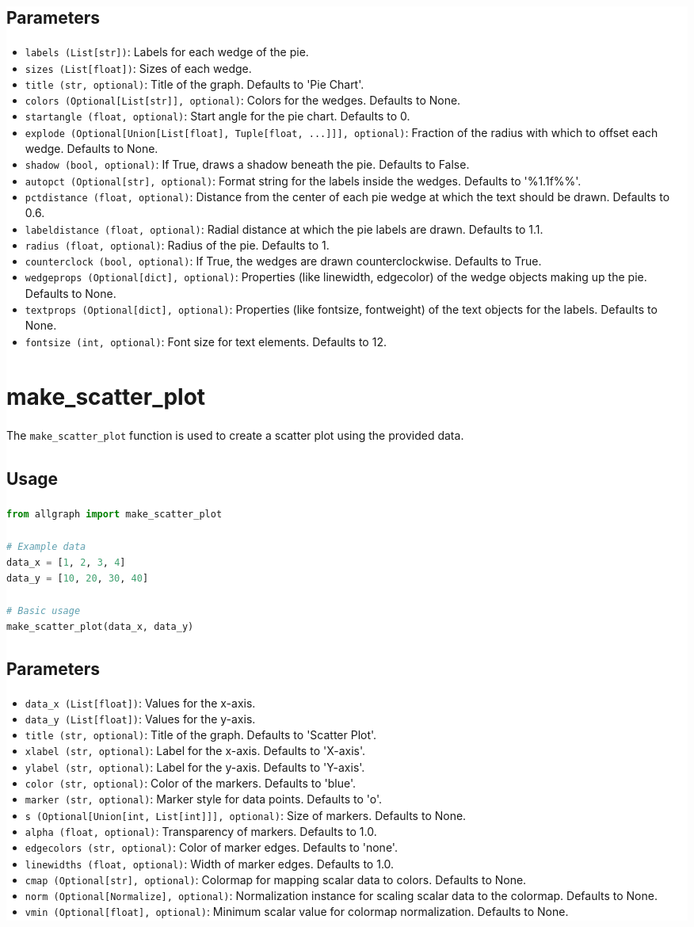 ## Parameters

* `labels (List[str])`: Labels for each wedge of the pie.
* `sizes (List[float])`: Sizes of each wedge.
* `title (str, optional)`: Title of the graph. Defaults to 'Pie Chart'.
* `colors (Optional[List[str]], optional)`: Colors for the wedges. Defaults to None.
* `startangle (float, optional)`: Start angle for the pie chart. Defaults to 0.
* `explode (Optional[Union[List[float], Tuple[float, ...]]], optional)`: Fraction of the radius with which to offset each wedge. Defaults to None.
* `shadow (bool, optional)`: If True, draws a shadow beneath the pie. Defaults to False.
* `autopct (Optional[str], optional)`: Format string for the labels inside the wedges. Defaults to '%1.1f%%'.
* `pctdistance (float, optional)`: Distance from the center of each pie wedge at which the text should be drawn. Defaults to 0.6.
* `labeldistance (float, optional)`: Radial distance at which the pie labels are drawn. Defaults to 1.1.
* `radius (float, optional)`: Radius of the pie. Defaults to 1.
* `counterclock (bool, optional)`: If True, the wedges are drawn counterclockwise. Defaults to True.
* `wedgeprops (Optional[dict], optional)`: Properties (like linewidth, edgecolor) of the wedge objects making up the pie. Defaults to None.
* `textprops (Optional[dict], optional)`: Properties (like fontsize, fontweight) of the text objects for the labels. Defaults to None.
* `fontsize (int, optional)`: Font size for text elements. Defaults to 12.



# make_scatter_plot

The `make_scatter_plot` function is used to create a scatter plot using the provided data.

## Usage

```python
from allgraph import make_scatter_plot

# Example data
data_x = [1, 2, 3, 4]
data_y = [10, 20, 30, 40]

# Basic usage
make_scatter_plot(data_x, data_y)
```

## Parameters

* `data_x (List[float])`: Values for the x-axis.
* `data_y (List[float])`: Values for the y-axis.
* `title (str, optional)`: Title of the graph. Defaults to 'Scatter Plot'.
* `xlabel (str, optional)`: Label for the x-axis. Defaults to 'X-axis'.
* `ylabel (str, optional)`: Label for the y-axis. Defaults to 'Y-axis'.
* `color (str, optional)`: Color of the markers. Defaults to 'blue'.
* `marker (str, optional)`: Marker style for data points. Defaults to 'o'.
* `s (Optional[Union[int, List[int]]], optional)`: Size of markers. Defaults to None.
* `alpha (float, optional)`: Transparency of markers. Defaults to 1.0.
* `edgecolors (str, optional)`: Color of marker edges. Defaults to 'none'.
* `linewidths (float, optional)`: Width of marker edges. Defaults to 1.0.
* `cmap (Optional[str], optional)`: Colormap for mapping scalar data to colors. Defaults to None.
* `norm (Optional[Normalize], optional)`: Normalization instance for scaling scalar data to the colormap. Defaults to None.
* `vmin (Optional[float], optional)`: Minimum scalar value for colormap normalization. Defaults to None.